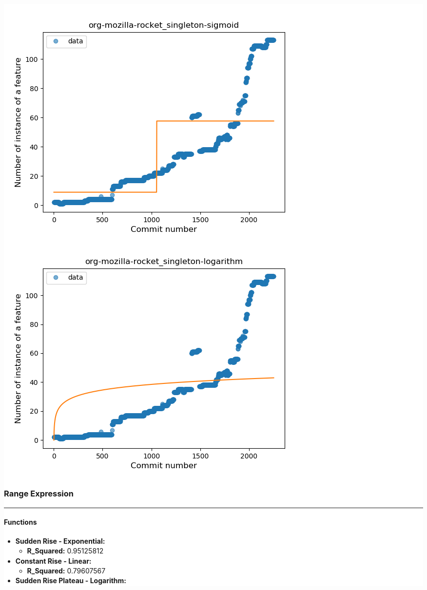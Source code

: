 ![org-mozilla-rocket T7](../plots/org-mozilla-rocket_singleton_T7.png)
![org-mozilla-rocket T6](../plots/org-mozilla-rocket_singleton_T6.png)
### <a name="range_expr">Range Expression</a>
----
#### Functions
* **Sudden Rise - Exponential:** ![equation](http://latex.codecogs.com/svg.latex?-240.904224x%5E%7B1.001657%7D%20&plus;%20-1.563726)
    * **R_Squared:** 0.95125812
* **Constant Rise - Linear:** ![equation](http://latex.codecogs.com/svg.latex?0.018427x%20&plus;%20-7.563421)
    * **R_Squared:** 0.79607567
* **Sudden Rise Plateau - Logarithm:** ![equation](http://latex.codecogs.com/svg.latex?2.485338%5Clog_%7B3.710092%7D%28x%29%20&plus;%200.0)